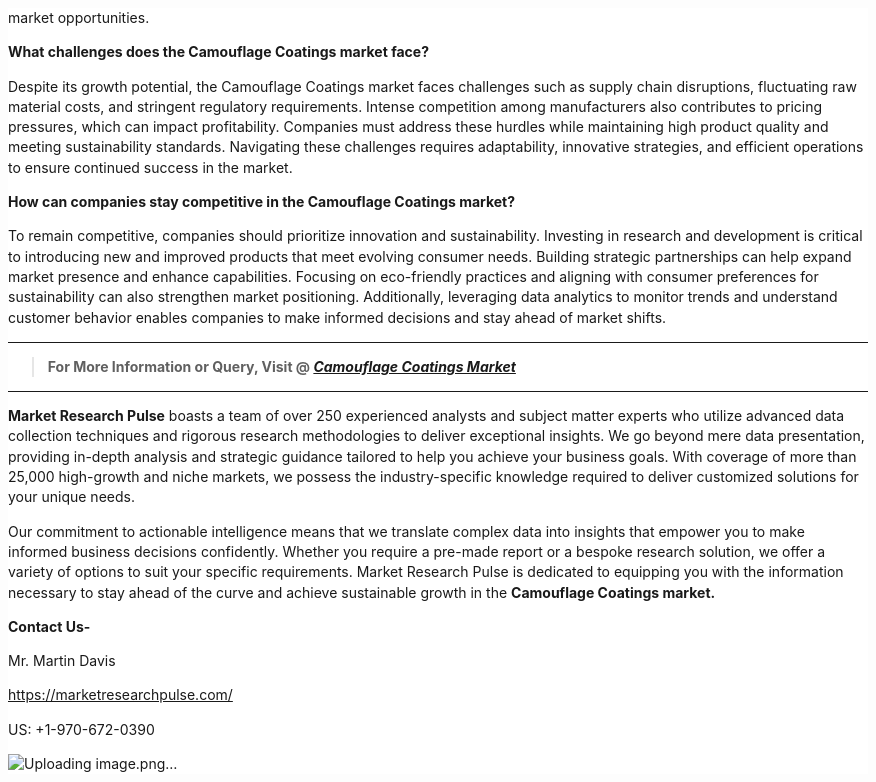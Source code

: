 market opportunities.</p><p><strong>What challenges does the Camouflage Coatings market face?</strong></p><p>Despite its growth potential, the Camouflage Coatings market faces challenges such as supply chain disruptions, fluctuating raw material costs, and stringent regulatory requirements. Intense competition among manufacturers also contributes to pricing pressures, which can impact profitability. Companies must address these hurdles while maintaining high product quality and meeting sustainability standards. Navigating these challenges requires adaptability, innovative strategies, and efficient operations to ensure continued success in the market.</p><p><strong>How can companies stay competitive in the Camouflage Coatings market?</strong></p><p>To remain competitive, companies should prioritize innovation and sustainability. Investing in research and development is critical to introducing new and improved products that meet evolving consumer needs. Building strategic partnerships can help expand market presence and enhance capabilities. Focusing on eco-friendly practices and aligning with consumer preferences for sustainability can also strengthen market positioning. Additionally, leveraging data analytics to monitor trends and understand customer behavior enables companies to make informed decisions and stay ahead of market shifts.</p><hr /><blockquote><p><strong>For More Information or Query, Visit @&nbsp;<em><a href="https://marketresearchpulse.com/report/68351/camouflage-coatings-market?utm_source=Linkedin&utm_medium=027">Camouflage Coatings Market</a></em></strong></p></blockquote><hr /><p><strong>Market Research Pulse</strong> boasts a team of over 250 experienced analysts and subject matter experts who utilize advanced data collection techniques and rigorous research methodologies to deliver exceptional insights. We go beyond mere data presentation, providing in-depth analysis and strategic guidance tailored to help you achieve your business goals. With coverage of more than 25,000 high-growth and niche markets, we possess the industry-specific knowledge required to deliver customized solutions for your unique needs.</p><p>Our commitment to actionable intelligence means that we translate complex data into insights that empower you to make informed business decisions confidently. Whether you require a pre-made report or a bespoke research solution, we offer a variety of options to suit your specific requirements. Market Research Pulse is dedicated to equipping you with the information necessary to stay ahead of the curve and achieve sustainable growth in the <strong>Camouflage Coatings market.</strong></p><p><strong>Contact Us-</strong></p><p>Mr. Martin Davis</p><p>https://marketresearchpulse.com/</p><p>US: +1-970-672-0390</p>
![Uploading image.png…]()
